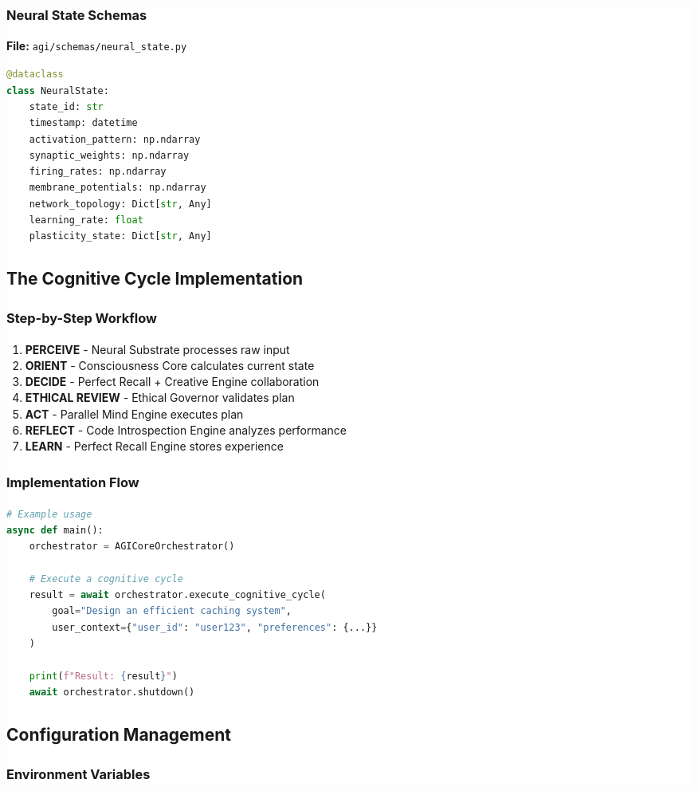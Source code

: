 ### Neural State Schemas

**File:** `agi/schemas/neural_state.py`

```python
@dataclass
class NeuralState:
    state_id: str
    timestamp: datetime
    activation_pattern: np.ndarray
    synaptic_weights: np.ndarray
    firing_rates: np.ndarray
    membrane_potentials: np.ndarray
    network_topology: Dict[str, Any]
    learning_rate: float
    plasticity_state: Dict[str, Any]
```

## The Cognitive Cycle Implementation

### Step-by-Step Workflow

1. **PERCEIVE** - Neural Substrate processes raw input
2. **ORIENT** - Consciousness Core calculates current state
3. **DECIDE** - Perfect Recall + Creative Engine collaboration
4. **ETHICAL REVIEW** - Ethical Governor validates plan
5. **ACT** - Parallel Mind Engine executes plan
6. **REFLECT** - Code Introspection Engine analyzes performance
7. **LEARN** - Perfect Recall Engine stores experience

### Implementation Flow

```python
# Example usage
async def main():
    orchestrator = AGICoreOrchestrator()
    
    # Execute a cognitive cycle
    result = await orchestrator.execute_cognitive_cycle(
        goal="Design an efficient caching system",
        user_context={"user_id": "user123", "preferences": {...}}
    )
    
    print(f"Result: {result}")
    await orchestrator.shutdown()
```

## Configuration Management

### Environment Variables
